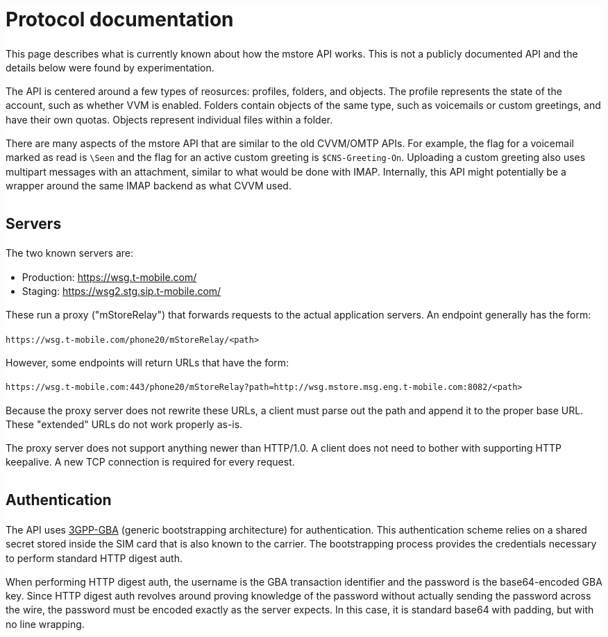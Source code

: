 # Protocol documentation

This page describes what is currently known about how the mstore API works. This is not a publicly documented API and the details below were found by experimentation.

The API is centered around a few types of reosurces: profiles, folders, and objects. The profile represents the state of the account, such as whether VVM is enabled. Folders contain objects of the same type, such as voicemails or custom greetings, and have their own quotas. Objects represent individual files within a folder.

There are many aspects of the mstore API that are similar to the old CVVM/OMTP APIs. For example, the flag for a voicemail marked as read is `\Seen` and the flag for an active custom greeting is `$CNS-Greeting-On`. Uploading a custom greeting also uses multipart messages with an attachment, similar to what would be done with IMAP. Internally, this API might potentially be a wrapper around the same IMAP backend as what CVVM used.

## Servers

The two known servers are:

* Production: https://wsg.t-mobile.com/
* Staging: https://wsg2.stg.sip.t-mobile.com/

These run a proxy ("mStoreRelay") that forwards requests to the actual application servers. An endpoint generally has the form:

```
https://wsg.t-mobile.com/phone20/mStoreRelay/<path>
```

However, some endpoints will return URLs that have the form:

```
https://wsg.t-mobile.com:443/phone20/mStoreRelay?path=http://wsg.mstore.msg.eng.t-mobile.com:8082/<path>
```

Because the proxy server does not rewrite these URLs, a client must parse out the path and append it to the proper base URL. These "extended" URLs do not work properly as-is.

The proxy server does not support anything newer than HTTP/1.0. A client does not need to bother with supporting HTTP keepalive. A new TCP connection is required for every request.

## Authentication

The API uses [3GPP-GBA](https://en.wikipedia.org/wiki/Generic_Bootstrapping_Architecture) (generic bootstrapping architecture) for authentication. This authentication scheme relies on a shared secret stored inside the SIM card that is also known to the carrier. The bootstrapping process provides the credentials necessary to perform standard HTTP digest auth.

When performing HTTP digest auth, the username is the GBA transaction identifier and the password is the base64-encoded GBA key. Since HTTP digest auth revolves around proving knowledge of the password without actually sending the password across the wire, the password must be encoded exactly as the server expects. In this case, it is standard base64 with padding, but with no line wrapping.
